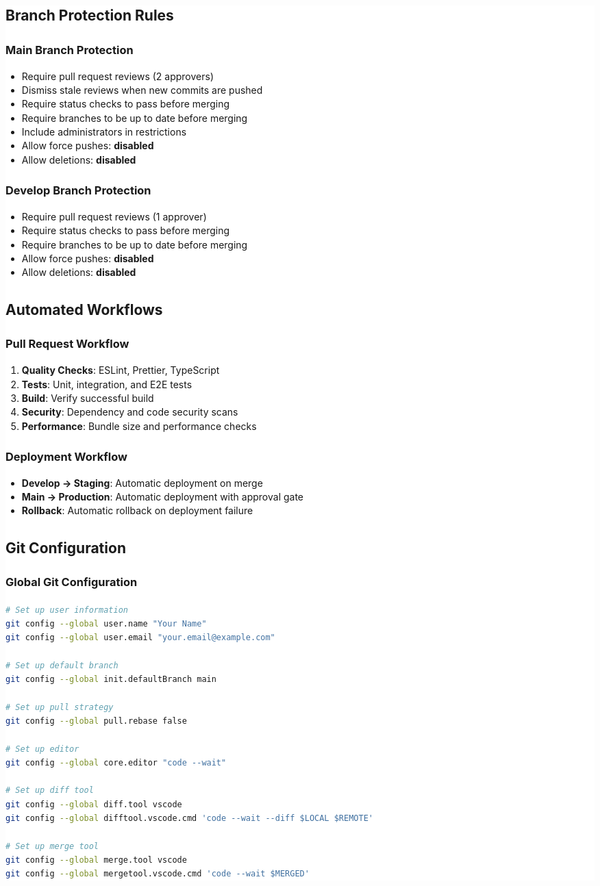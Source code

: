 ## Branch Protection Rules

### Main Branch Protection
- Require pull request reviews (2 approvers)
- Dismiss stale reviews when new commits are pushed
- Require status checks to pass before merging
- Require branches to be up to date before merging
- Include administrators in restrictions
- Allow force pushes: **disabled**
- Allow deletions: **disabled**

### Develop Branch Protection
- Require pull request reviews (1 approver)
- Require status checks to pass before merging
- Require branches to be up to date before merging
- Allow force pushes: **disabled**
- Allow deletions: **disabled**

## Automated Workflows

### Pull Request Workflow
1. **Quality Checks**: ESLint, Prettier, TypeScript
2. **Tests**: Unit, integration, and E2E tests
3. **Build**: Verify successful build
4. **Security**: Dependency and code security scans
5. **Performance**: Bundle size and performance checks

### Deployment Workflow
- **Develop → Staging**: Automatic deployment on merge
- **Main → Production**: Automatic deployment with approval gate
- **Rollback**: Automatic rollback on deployment failure

## Git Configuration

### Global Git Configuration
```bash
# Set up user information
git config --global user.name "Your Name"
git config --global user.email "your.email@example.com"

# Set up default branch
git config --global init.defaultBranch main

# Set up pull strategy
git config --global pull.rebase false

# Set up editor
git config --global core.editor "code --wait"

# Set up diff tool
git config --global diff.tool vscode
git config --global difftool.vscode.cmd 'code --wait --diff $LOCAL $REMOTE'

# Set up merge tool
git config --global merge.tool vscode
git config --global mergetool.vscode.cmd 'code --wait $MERGED'
```

